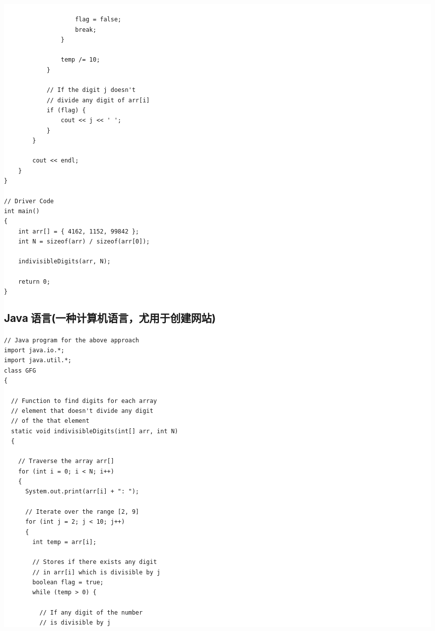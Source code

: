 ```

                    flag = false;
                    break;
                }

                temp /= 10;
            }

            // If the digit j doesn't
            // divide any digit of arr[i]
            if (flag) {
                cout << j << ' ';
            }
        }

        cout << endl;
    }
}

// Driver Code
int main()
{
    int arr[] = { 4162, 1152, 99842 };
    int N = sizeof(arr) / sizeof(arr[0]);

    indivisibleDigits(arr, N);

    return 0;
}
```

## Java 语言(一种计算机语言，尤用于创建网站)

```
// Java program for the above approach
import java.io.*;
import java.util.*;
class GFG
{

  // Function to find digits for each array
  // element that doesn't divide any digit
  // of the that element
  static void indivisibleDigits(int[] arr, int N)
  {

    // Traverse the array arr[]
    for (int i = 0; i < N; i++)
    {
      System.out.print(arr[i] + ": ");

      // Iterate over the range [2, 9]
      for (int j = 2; j < 10; j++)
      {
        int temp = arr[i];

        // Stores if there exists any digit
        // in arr[i] which is divisible by j
        boolean flag = true;
        while (temp > 0) {

          // If any digit of the number
          // is divisible by j
```